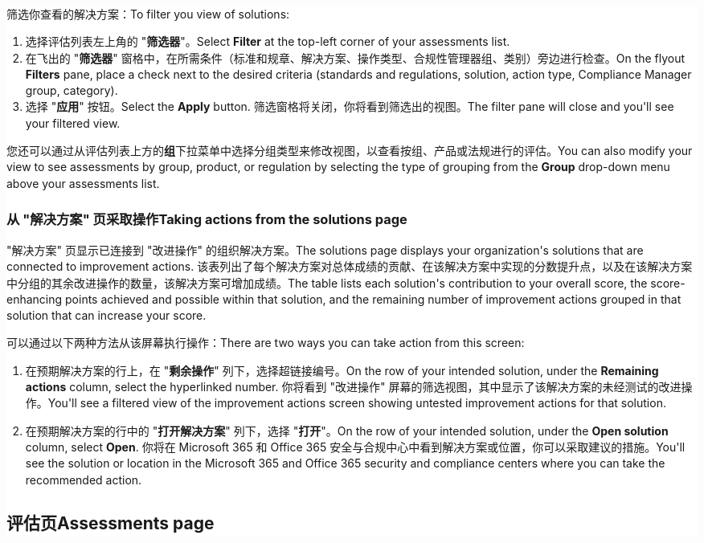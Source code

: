 <span data-ttu-id="480fb-218">筛选你查看的解决方案：</span><span class="sxs-lookup"><span data-stu-id="480fb-218">To filter you view of solutions:</span></span>

1. <span data-ttu-id="480fb-219">选择评估列表左上角的 "**筛选器**"。</span><span class="sxs-lookup"><span data-stu-id="480fb-219">Select **Filter** at the top-left corner of your assessments list.</span></span>
2. <span data-ttu-id="480fb-220">在飞出的 "**筛选器**" 窗格中，在所需条件（标准和规章、解决方案、操作类型、合规性管理器组、类别）旁边进行检查。</span><span class="sxs-lookup"><span data-stu-id="480fb-220">On the flyout **Filters** pane, place a check next to the desired criteria (standards and regulations, solution, action type, Compliance Manager group, category).</span></span>
3. <span data-ttu-id="480fb-221">选择 "**应用**" 按钮。</span><span class="sxs-lookup"><span data-stu-id="480fb-221">Select the **Apply** button.</span></span> <span data-ttu-id="480fb-222">筛选窗格将关闭，你将看到筛选出的视图。</span><span class="sxs-lookup"><span data-stu-id="480fb-222">The filter pane will close and you'll see your filtered view.</span></span>

<span data-ttu-id="480fb-223">您还可以通过从评估列表上方的**组**下拉菜单中选择分组类型来修改视图，以查看按组、产品或法规进行的评估。</span><span class="sxs-lookup"><span data-stu-id="480fb-223">You can also modify your view to see assessments by group, product, or regulation by selecting the type of grouping from the **Group** drop-down menu above your assessments list.</span></span>

### <a name="taking-actions-from-the-solutions-page"></a><span data-ttu-id="480fb-224">从 "解决方案" 页采取操作</span><span class="sxs-lookup"><span data-stu-id="480fb-224">Taking actions from the solutions page</span></span>

<span data-ttu-id="480fb-225">"解决方案" 页显示已连接到 "改进操作" 的组织解决方案。</span><span class="sxs-lookup"><span data-stu-id="480fb-225">The solutions page displays your organization's solutions that are connected to improvement actions.</span></span> <span data-ttu-id="480fb-226">该表列出了每个解决方案对总体成绩的贡献、在该解决方案中实现的分数提升点，以及在该解决方案中分组的其余改进操作的数量，该解决方案可增加成绩。</span><span class="sxs-lookup"><span data-stu-id="480fb-226">The table lists each solution's contribution to your overall score, the score-enhancing points achieved and possible within that solution, and the remaining number of improvement actions grouped in that solution that can increase your score.</span></span>

<span data-ttu-id="480fb-227">可以通过以下两种方法从该屏幕执行操作：</span><span class="sxs-lookup"><span data-stu-id="480fb-227">There are two ways you can take action from this screen:</span></span>

1. <span data-ttu-id="480fb-228">在预期解决方案的行上，在 "**剩余操作**" 列下，选择超链接编号。</span><span class="sxs-lookup"><span data-stu-id="480fb-228">On the row of your intended solution, under the **Remaining actions** column, select the hyperlinked number.</span></span> <span data-ttu-id="480fb-229">你将看到 "改进操作" 屏幕的筛选视图，其中显示了该解决方案的未经测试的改进操作。</span><span class="sxs-lookup"><span data-stu-id="480fb-229">You'll see a filtered view of the improvement actions screen showing untested improvement actions for that solution.</span></span>

2. <span data-ttu-id="480fb-230">在预期解决方案的行中的 "**打开解决方案**" 列下，选择 "**打开**"。</span><span class="sxs-lookup"><span data-stu-id="480fb-230">On the row of your intended solution, under the **Open solution** column, select **Open**.</span></span> <span data-ttu-id="480fb-231">你将在 Microsoft 365 和 Office 365 安全与合规中心中看到解决方案或位置，你可以采取建议的措施。</span><span class="sxs-lookup"><span data-stu-id="480fb-231">You'll see the solution or location in the Microsoft 365 and Office 365 security and compliance centers where you can take the recommended action.</span></span>

## <a name="assessments-page"></a><span data-ttu-id="480fb-232">评估页</span><span class="sxs-lookup"><span data-stu-id="480fb-232">Assessments page</span></span>
